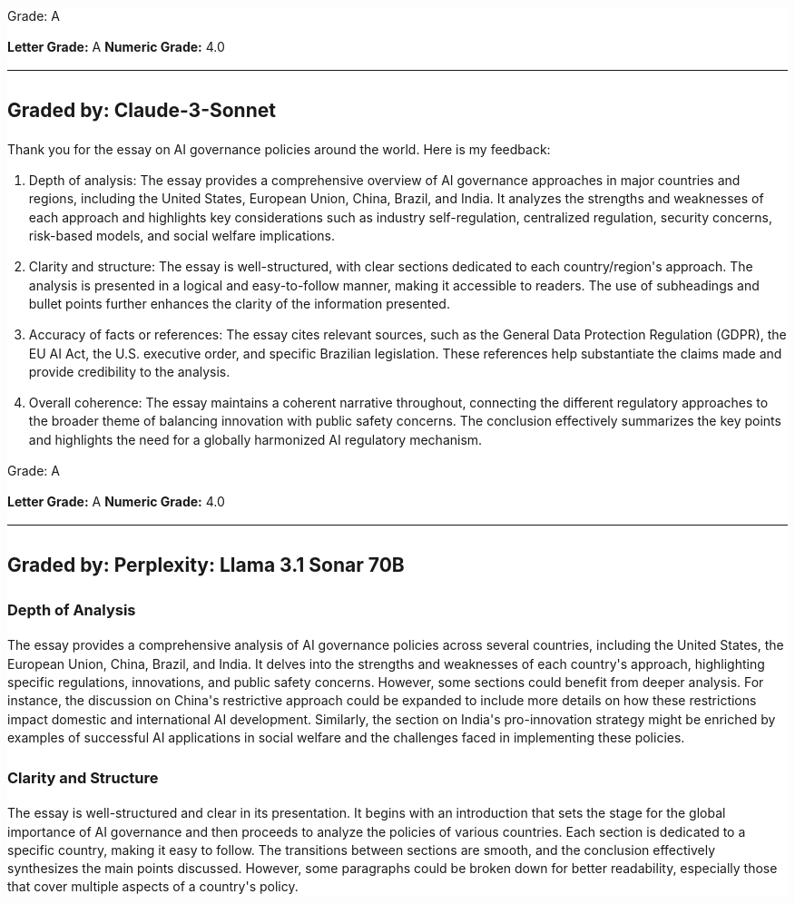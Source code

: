 Grade: A

**Letter Grade:** A
**Numeric Grade:** 4.0

---

## Graded by: Claude-3-Sonnet

Thank you for the essay on AI governance policies around the world. Here is my feedback:

1) Depth of analysis:
The essay provides a comprehensive overview of AI governance approaches in major countries and regions, including the United States, European Union, China, Brazil, and India. It analyzes the strengths and weaknesses of each approach and highlights key considerations such as industry self-regulation, centralized regulation, security concerns, risk-based models, and social welfare implications.

2) Clarity and structure:
The essay is well-structured, with clear sections dedicated to each country/region's approach. The analysis is presented in a logical and easy-to-follow manner, making it accessible to readers. The use of subheadings and bullet points further enhances the clarity of the information presented.

3) Accuracy of facts or references:
The essay cites relevant sources, such as the General Data Protection Regulation (GDPR), the EU AI Act, the U.S. executive order, and specific Brazilian legislation. These references help substantiate the claims made and provide credibility to the analysis.

4) Overall coherence:
The essay maintains a coherent narrative throughout, connecting the different regulatory approaches to the broader theme of balancing innovation with public safety concerns. The conclusion effectively summarizes the key points and highlights the need for a globally harmonized AI regulatory mechanism.

Grade: A

**Letter Grade:** A
**Numeric Grade:** 4.0

---

## Graded by: Perplexity: Llama 3.1 Sonar 70B

### Depth of Analysis
The essay provides a comprehensive analysis of AI governance policies across several countries, including the United States, the European Union, China, Brazil, and India. It delves into the strengths and weaknesses of each country's approach, highlighting specific regulations, innovations, and public safety concerns. However, some sections could benefit from deeper analysis. For instance, the discussion on China's restrictive approach could be expanded to include more details on how these restrictions impact domestic and international AI development. Similarly, the section on India's pro-innovation strategy might be enriched by examples of successful AI applications in social welfare and the challenges faced in implementing these policies.

### Clarity and Structure
The essay is well-structured and clear in its presentation. It begins with an introduction that sets the stage for the global importance of AI governance and then proceeds to analyze the policies of various countries. Each section is dedicated to a specific country, making it easy to follow. The transitions between sections are smooth, and the conclusion effectively synthesizes the main points discussed. However, some paragraphs could be broken down for better readability, especially those that cover multiple aspects of a country's policy.
